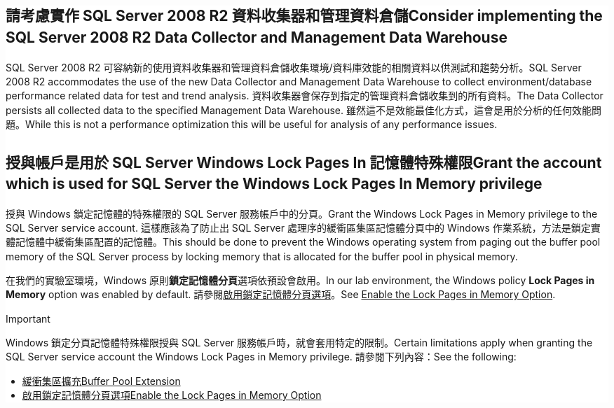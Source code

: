 ## <a name="consider-implementing-the-sql-server-2008-r2-data-collector-and-management-data-warehouse"></a><span data-ttu-id="8e510-134">請考慮實作 SQL Server 2008 R2 資料收集器和管理資料倉儲</span><span class="sxs-lookup"><span data-stu-id="8e510-134">Consider implementing the SQL Server 2008 R2 Data Collector and Management Data Warehouse</span></span>  
 <span data-ttu-id="8e510-135">SQL Server 2008 R2 可容納新的使用資料收集器和管理資料倉儲收集環境/資料庫效能的相關資料以供測試和趨勢分析。</span><span class="sxs-lookup"><span data-stu-id="8e510-135">SQL Server 2008 R2 accommodates the use of the new Data Collector and Management Data Warehouse to collect environment/database performance related data for test and trend analysis.</span></span> <span data-ttu-id="8e510-136">資料收集器會保存到指定的管理資料倉儲收集到的所有資料。</span><span class="sxs-lookup"><span data-stu-id="8e510-136">The Data Collector persists all collected data to the specified Management Data Warehouse.</span></span> <span data-ttu-id="8e510-137">雖然這不是效能最佳化方式，這會是用於分析的任何效能問題。</span><span class="sxs-lookup"><span data-stu-id="8e510-137">While this is not a performance optimization this will be useful for analysis of any performance issues.</span></span>  
  
## <a name="grant-the-account-which-is-used-for-sql-server-the-windows-lock-pages-in-memory-privilege"></a><span data-ttu-id="8e510-138">授與帳戶是用於 SQL Server Windows Lock Pages In 記憶體特殊權限</span><span class="sxs-lookup"><span data-stu-id="8e510-138">Grant the account which is used for SQL Server the Windows Lock Pages In Memory privilege</span></span>  
 <span data-ttu-id="8e510-139">授與 Windows 鎖定記憶體的特殊權限的 SQL Server 服務帳戶中的分頁。</span><span class="sxs-lookup"><span data-stu-id="8e510-139">Grant the Windows Lock Pages in Memory privilege to the SQL Server service account.</span></span> <span data-ttu-id="8e510-140">這樣應該為了防止出 SQL Server 處理序的緩衝區集區記憶體分頁中的 Windows 作業系統，方法是鎖定實體記憶體中緩衝集區配置的記憶體。</span><span class="sxs-lookup"><span data-stu-id="8e510-140">This should be done to prevent the Windows operating system from paging out the buffer pool memory of the SQL Server process by locking memory that is allocated for the buffer pool in physical memory.</span></span>  
  
 <span data-ttu-id="8e510-141">在我們的實驗室環境，Windows 原則**鎖定記憶體分頁**選項依預設會啟用。</span><span class="sxs-lookup"><span data-stu-id="8e510-141">In our lab environment, the Windows policy **Lock Pages in Memory** option was enabled by default.</span></span> <span data-ttu-id="8e510-142">請參閱[啟用鎖定記憶體分頁選項](https://docs.microsoft.com/sql/database-engine/configure-windows/enable-the-lock-pages-in-memory-option-windows)。</span><span class="sxs-lookup"><span data-stu-id="8e510-142">See [Enable the Lock Pages in Memory Option](https://docs.microsoft.com/sql/database-engine/configure-windows/enable-the-lock-pages-in-memory-option-windows).</span></span>  
  
> [!IMPORTANT]  
>  <span data-ttu-id="8e510-143">Windows 鎖定分頁記憶體特殊權限授與 SQL Server 服務帳戶時，就會套用特定的限制。</span><span class="sxs-lookup"><span data-stu-id="8e510-143">Certain limitations apply when granting the SQL Server service account the Windows Lock Pages in Memory privilege.</span></span> <span data-ttu-id="8e510-144">請參閱下列內容：</span><span class="sxs-lookup"><span data-stu-id="8e510-144">See the following:</span></span> 
>   
> - [<span data-ttu-id="8e510-145">緩衝集區擴充</span><span class="sxs-lookup"><span data-stu-id="8e510-145">Buffer Pool Extension</span></span>](https://docs.microsoft.com/sql/database-engine/configure-windows/buffer-pool-extension)  
> - [<span data-ttu-id="8e510-146">啟用鎖定記憶體分頁選項</span><span class="sxs-lookup"><span data-stu-id="8e510-146">Enable the Lock Pages in Memory Option </span></span>](https://docs.microsoft.com/sql/database-engine/configure-windows/enable-the-lock-pages-in-memory-option-windows)  
  